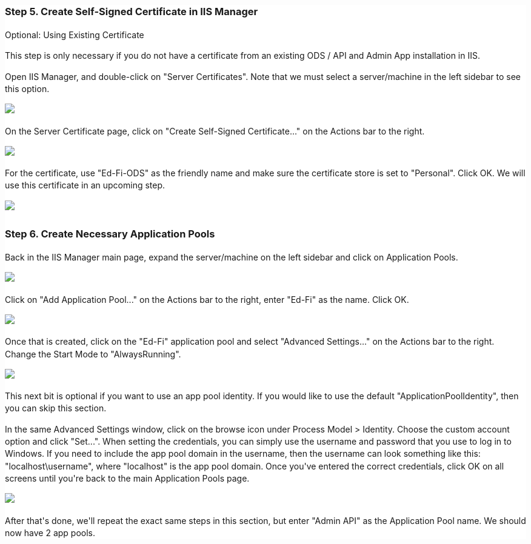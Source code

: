 ### **Step 5. Create Self-Signed Certificate in IIS Manager**

  

Optional: Using Existing Certificate

This step is only necessary if you do not have a certificate from an existing ODS / API and Admin App installation in IIS.

Open IIS Manager, and double-click on "Server Certificates". Note that we must select a server/machine in the left sidebar to see this option.

![](attachments/138647037/138647042.png)

On the Server Certificate page, click on "Create Self-Signed Certificate..." on the Actions bar to the right.

![](attachments/138647037/138647043.png)

For the certificate, use "Ed-Fi-ODS" as the friendly name and make sure the certificate store is set to "Personal". Click OK. We will use this certificate in an upcoming step.

![](attachments/138647037/138647044.png)

### **Step 6. Create Necessary Application Pools**

Back in the IIS Manager main page, expand the server/machine on the left sidebar and click on Application Pools.

![](attachments/138647037/138647045.png)

Click on "Add Application Pool..." on the Actions bar to the right, enter "Ed-Fi" as the name. Click OK.

![](attachments/138647037/138647046.png)

Once that is created, click on the "Ed-Fi" application pool and select "Advanced Settings..." on the Actions bar to the right. Change the Start Mode to "AlwaysRunning".

![](attachments/138647037/138647047.png)

This next bit is optional if you want to use an app pool identity. If you would like to use the default "ApplicationPoolIdentity", then you can skip this section.

In the same Advanced Settings window, click on the browse icon under Process Model > Identity. Choose the custom account option and click "Set...". When setting the credentials, you can simply use the username and password that you use to log in to Windows. If you need to include the app pool domain in the username, then the username can look something like this: "localhost\\username", where "localhost" is the app pool domain. Once you've entered the correct credentials, click OK on all screens until you're back to the main Application Pools page.

![](attachments/138647037/138647048.png)

After that's done, we'll repeat the exact same steps in this section, but enter "Admin API" as the Application Pool name. We should now have 2 app pools.
